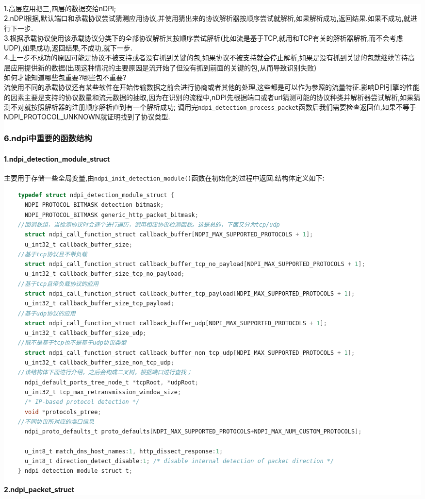 1.高层应用把三,四层的数据交给nDPI;<br>
2.nDPI根据,默认端口和承载协议尝试猜测应用协议,并使用猜出来的协议解析器按顺序尝试就解析,如果解析成功,返回结果.如果不成功,就进行下一步.<br>
3.根据承载协议使用该承载协议分类下的全部协议解析其按顺序尝试解析(比如流是基于TCP,就用和TCP有关的解析器解析,而不会考虑UDP),如果成功,返回结果,不成功,就下一步.<br>
4.上一步不成功的原因可能是协议不被支持或者没有抓到关键的包,如果协议不被支持就会停止解析,如果是没有抓到关键的包就继续等待高层应用提供新的数据(出现这种情况的主要原因是流开始了但没有抓到前面的关键的包,从而导致识别失败)<br>
如何才能知道哪些包重要?哪些包不重要?<br>
流使用不同的承载协议还有某些软件在开始传输数据之前会进行协商或者其他的处理,这些都是可以作为参照的流量特征.影响DPI引擎的性能的因素主要是支持的协议数量和流元数据的抽取,因为在识别的流程中,nDPI先根据端口或者url猜测可能的协议种类并解析器尝试解析,如果猜测不对就按照解析器的注册顺序解析直到有一个解析成功;
调用完`ndpi_detection_process_packet`函数后我们需要检查返回值,如果不等于NDPI_PROTOCOL_UNKNOWN就证明找到了协议类型.

### 6.ndpi中重要的函数结构

#### 1.ndpi_detection_module_struct

主要用于存储一些全局变量,由`ndpi_init_detection_module()`函数在初始化的过程中返回.结构体定义如下:
```C
    typedef struct ndpi_detection_module_struct {
      NDPI_PROTOCOL_BITMASK detection_bitmask;
      NDPI_PROTOCOL_BITMASK generic_http_packet_bitmask;
    //回调数组，当检测协议时会逐个进行遍历，调用相应协议检测函数。这是总的，下面又分为tcp/udp
      struct ndpi_call_function_struct callback_buffer[NDPI_MAX_SUPPORTED_PROTOCOLS + 1];
      u_int32_t callback_buffer_size;
    //基于tcp协议且不带负载
      struct ndpi_call_function_struct callback_buffer_tcp_no_payload[NDPI_MAX_SUPPORTED_PROTOCOLS + 1];
      u_int32_t callback_buffer_size_tcp_no_payload;
    //基于tcp且带负载协议的应用
      struct ndpi_call_function_struct callback_buffer_tcp_payload[NDPI_MAX_SUPPORTED_PROTOCOLS + 1];
      u_int32_t callback_buffer_size_tcp_payload;
    //基于udp协议的应用
      struct ndpi_call_function_struct callback_buffer_udp[NDPI_MAX_SUPPORTED_PROTOCOLS + 1];
      u_int32_t callback_buffer_size_udp;
    //既不是基于tcp也不是基于udp协议类型
      struct ndpi_call_function_struct callback_buffer_non_tcp_udp[NDPI_MAX_SUPPORTED_PROTOCOLS + 1];
      u_int32_t callback_buffer_size_non_tcp_udp;
    //该结构体下面进行介绍，之后会构成二叉树，根据端口进行查找；
      ndpi_default_ports_tree_node_t *tcpRoot, *udpRoot;
      u_int32_t tcp_max_retransmission_window_size;
      /* IP-based protocol detection */
      void *protocols_ptree;
    //不同协议所对应的端口信息  
      ndpi_proto_defaults_t proto_defaults[NDPI_MAX_SUPPORTED_PROTOCOLS+NDPI_MAX_NUM_CUSTOM_PROTOCOLS];
    
      u_int8_t match_dns_host_names:1, http_dissect_response:1;
      u_int8_t direction_detect_disable:1; /* disable internal detection of packet direction */
    } ndpi_detection_module_struct_t;
```
#### 2.ndpi_packet_struct
